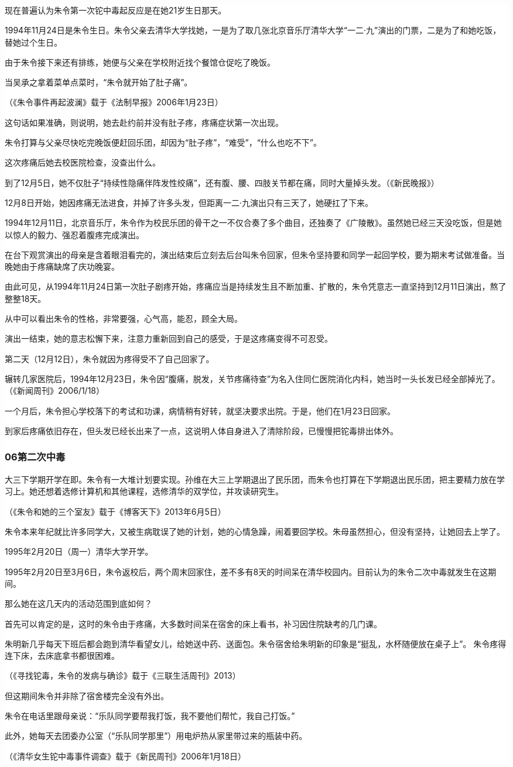 现在普遍认为朱令第一次铊中毒起反应是在她21岁生日那天。

1994年11月24日是朱令生日。朱令父亲去清华大学找她，一是为了取几张北京音乐厅清华大学“一二·九”演出的门票，二是为了和她吃饭，替她过个生日。

由于朱令接下来还有排练，她便与父亲在学校附近找个餐馆仓促吃了晚饭。

当吴承之拿着菜单点菜时，“朱令就开始了肚子痛”。

（《朱令事件再起波澜》载于《法制早报》2006年1月23日）

这句话如果准确，则说明，她去赴约前并没有肚子疼，疼痛症状第一次出现。

朱令打算与父亲尽快吃完晚饭便赶回乐团，却因为“肚子疼”，“难受”，“什么也吃不下”。

这次疼痛后她去校医院检查，没查出什么。

到了12月5日，她不仅肚子“持续性隐痛伴阵发性绞痛”，还有腹、腰、四肢关节都在痛，同时大量掉头发。（《新民晚报》）

12月8日开始，她因疼痛无法进食，并掉了许多头发，但距离一二·九演出只有三天了，她硬扛了下来。

1994年12月11日，北京音乐厅，朱令作为校民乐团的骨干之一不仅合奏了多个曲目，还独奏了《广陵散》。虽然她已经三天没吃饭，但是她以惊人的毅力、强忍着腹疼完成演出。

在台下观赏演出的母亲是含着眼泪看完的，演出结束后立刻去后台叫朱令回家，但朱令坚持要和同学一起回学校，要为期末考试做准备。当晚她由于疼痛缺席了庆功晚宴。

由此可见，从1994年11月24日第一次肚子剧疼开始，疼痛应当是持续发生且不断加重、扩散的，朱令凭意志一直坚持到12月11日演出，熬了整整18天。

从中可以看出朱令的性格，非常要强，心气高，能忍，顾全大局。

演出一结束，她的意志松懈下来，注意力重新回到自己的感受，于是这疼痛变得不可忍受。

第二天（12月12日），朱令就因为疼得受不了自己回家了。

辗转几家医院后，1994年12月23日，朱令因“腹痛，脱发，关节疼痛待查”为名入住同仁医院消化内科，她当时一头长发已经全部掉光了。（《新闻周刊》2006/1/18）

一个月后，朱令担心学校落下的考试和功课，病情稍有好转，就坚决要求出院。于是，他们在1月23日回家。

到家后疼痛依旧存在，但头发已经长出来了一点，这说明人体自身进入了清除阶段，已慢慢把铊毒排出体外。

### 06第二次中毒

大三下学期开学在即。朱令有一大堆计划要实现。孙维在大三上学期退出了民乐团，而朱令也打算在下学期退出民乐团，把主要精力放在学习上。她还想着选修计算机和其他课程，选修清华的双学位，并攻读研究生。

（《朱令和她的三个室友》载于《博客天下》2013年6月5日）

朱令本来年纪就比许多同学大，又被生病耽误了她的计划，她的心情急躁，闹着要回学校。朱母虽然担心，但没有坚持，让她回去上学了。

1995年2月20日（周一）清华大学开学。

1995年2月20日至3月6日，朱令返校后，两个周末回家住，差不多有8天的时间呆在清华校园内。目前认为的朱令二次中毒就发生在这期间。

那么她在这几天内的活动范围到底如何？

首先可以肯定的是，这时的朱令由于疼痛，大多数时间呆在宿舍的床上看书，补习因住院缺考的几门课。

朱明­新几乎每天下班后都会跑到清华看望女儿，给她送中药、送面包。朱令宿舍给朱明新的印象是“挺乱，水杯随便放在桌子上”。 朱令疼得连下床，去床底拿书都很困难。

（《寻找铊毒，朱令的发病与确诊》载于《三联生活周刊》2013）

但这期间朱令并非除了宿舍楼完全没有外出。

朱令在电话里跟母亲说：“乐队同学要帮我打饭，我不­要他们帮忙，我自己打饭。” 

此外，她每天去团委办公室（“乐队同学那里”）用电炉热从家里带过来的瓶装中药。

（《清华女生铊中毒事件调查》载于《新民周刊》2006年1月18日）
